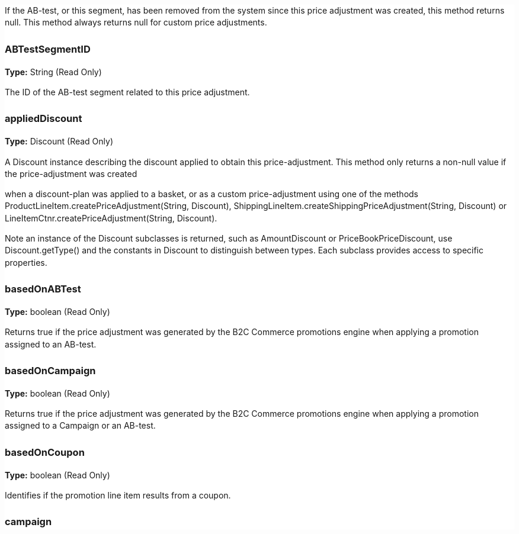  If the AB-test, or this segment, has been removed from the system since this price adjustment was created, this
 method returns null. This method always returns null for custom price adjustments.

### ABTestSegmentID

**Type:** String (Read Only)

The ID of the AB-test segment related to this price adjustment.

### appliedDiscount

**Type:** Discount (Read Only)

A Discount instance describing the discount applied to
 obtain this price-adjustment. This method only returns a non-null value
 if the price-adjustment was created
 
 when a discount-plan was applied to a basket, or
 as a custom price-adjustment using one of the methods
 ProductLineItem.createPriceAdjustment(String, Discount),
 ShippingLineItem.createShippingPriceAdjustment(String, Discount)
 or LineItemCtnr.createPriceAdjustment(String, Discount).
 
 
  Note an instance of the Discount subclasses is
 returned, such as AmountDiscount or
 PriceBookPriceDiscount, use
 Discount.getType() and the constants in
 Discount to distinguish between types. Each subclass
 provides access to specific properties.

### basedOnABTest

**Type:** boolean (Read Only)

Returns true if the price adjustment was generated by the B2C Commerce promotions engine when applying a
 promotion assigned to an AB-test.

### basedOnCampaign

**Type:** boolean (Read Only)

Returns true if the price adjustment was generated by the B2C Commerce promotions engine when applying a
 promotion assigned to a Campaign or an AB-test.

### basedOnCoupon

**Type:** boolean (Read Only)

Identifies if the promotion line item results from a coupon.

### campaign

